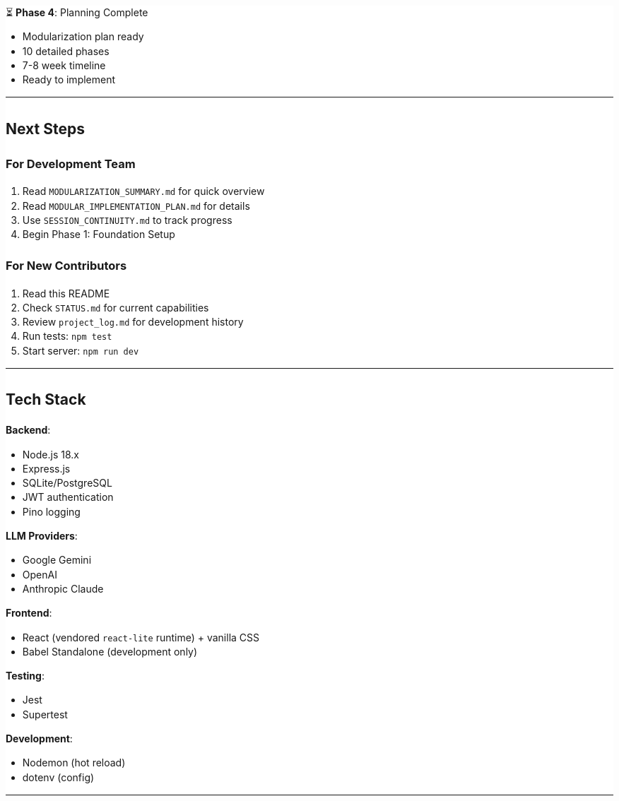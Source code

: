 ⏳ **Phase 4**: Planning Complete
- Modularization plan ready
- 10 detailed phases
- 7-8 week timeline
- Ready to implement

---

## Next Steps

### For Development Team
1. Read `MODULARIZATION_SUMMARY.md` for quick overview
2. Read `MODULAR_IMPLEMENTATION_PLAN.md` for details
3. Use `SESSION_CONTINUITY.md` to track progress
4. Begin Phase 1: Foundation Setup

### For New Contributors
1. Read this README
2. Check `STATUS.md` for current capabilities
3. Review `project_log.md` for development history
4. Run tests: `npm test`
5. Start server: `npm run dev`

---

## Tech Stack

**Backend**:
- Node.js 18.x
- Express.js
- SQLite/PostgreSQL
- JWT authentication
- Pino logging

**LLM Providers**:
- Google Gemini
- OpenAI
- Anthropic Claude

**Frontend**:
- React (vendored `react-lite` runtime) + vanilla CSS
- Babel Standalone (development only)

**Testing**:
- Jest
- Supertest

**Development**:
- Nodemon (hot reload)
- dotenv (config)

---
